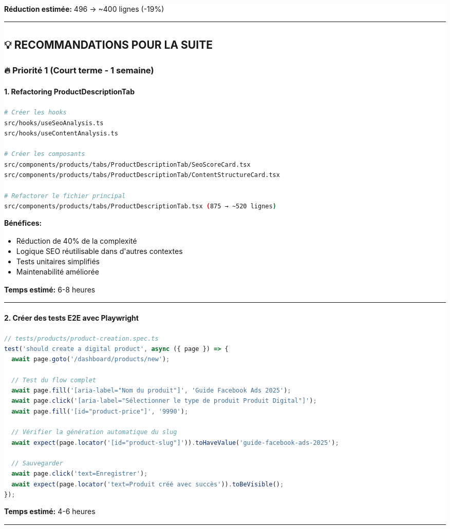 **Réduction estimée:** 496 → ~400 lignes (-19%)

---

## 💡 RECOMMANDATIONS POUR LA SUITE

### 🔥 Priorité 1 (Court terme - 1 semaine)

#### 1. Refactoring ProductDescriptionTab
```bash
# Créer les hooks
src/hooks/useSeoAnalysis.ts
src/hooks/useContentAnalysis.ts

# Créer les composants
src/components/products/tabs/ProductDescriptionTab/SeoScoreCard.tsx
src/components/products/tabs/ProductDescriptionTab/ContentStructureCard.tsx

# Refactorer le fichier principal
src/components/products/tabs/ProductDescriptionTab.tsx (875 → ~520 lignes)
```

**Bénéfices:**
- Réduction de 40% de la complexité
- Logique SEO réutilisable dans d'autres contextes
- Tests unitaires simplifiés
- Maintenabilité améliorée

**Temps estimé:** 6-8 heures

---

#### 2. Créer des tests E2E avec Playwright
```typescript
// tests/products/product-creation.spec.ts
test('should create a digital product', async ({ page }) => {
  await page.goto('/dashboard/products/new');
  
  // Test du flow complet
  await page.fill('[aria-label="Nom du produit"]', 'Guide Facebook Ads 2025');
  await page.click('[aria-label="Sélectionner le type de produit Produit Digital"]');
  await page.fill('[id="product-price"]', '9990');
  
  // Vérifier la génération automatique du slug
  await expect(page.locator('[id="product-slug"]')).toHaveValue('guide-facebook-ads-2025');
  
  // Sauvegarder
  await page.click('text=Enregistrer');
  await expect(page.locator('text=Produit créé avec succès')).toBeVisible();
});
```

**Temps estimé:** 4-6 heures

---